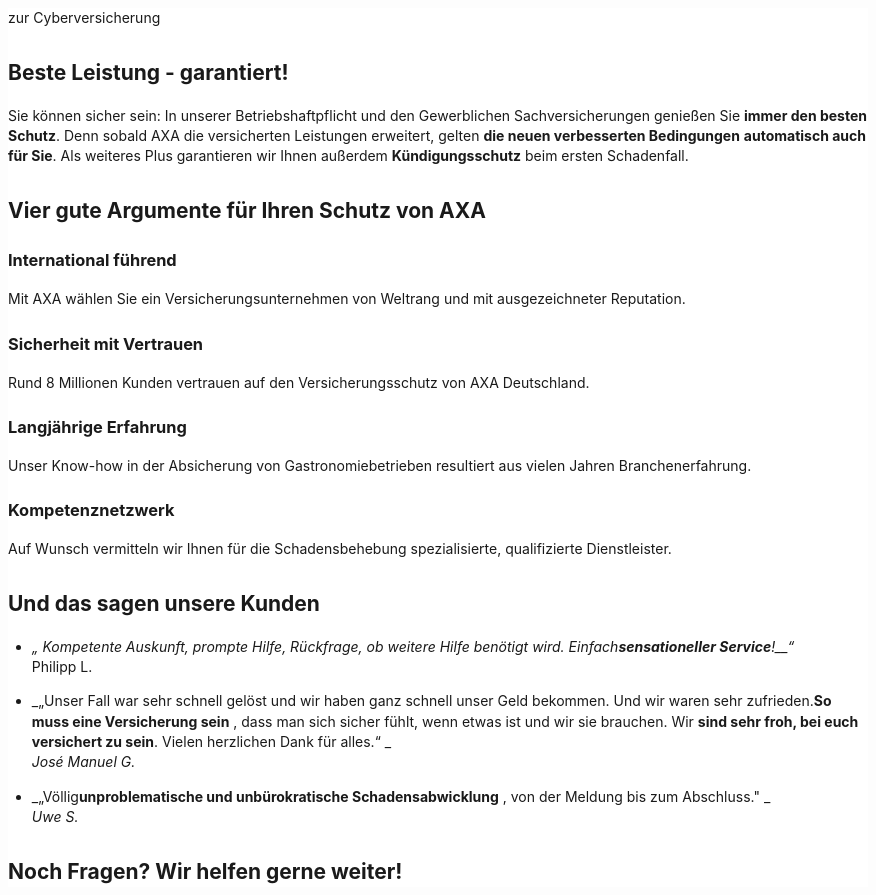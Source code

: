 zur Cyberversicherung

## Beste Leistung - garantiert!

Sie können sicher sein: In unserer Betriebshaftpflicht und den Gewerblichen
Sachversicherungen genießen Sie **immer den besten Schutz**. Denn sobald AXA
die versicherten Leistungen erweitert, gelten **die neuen verbesserten
Bedingungen** **automatisch auch für Sie**. Als weiteres Plus garantieren wir
Ihnen außerdem **Kündigungsschutz** beim ersten Schadenfall.

## Vier gute Argumente für Ihren Schutz von AXA

### International führend

Mit AXA wählen Sie ein Versicherungsunternehmen von Weltrang und mit
ausgezeichneter Reputation.

### Sicherheit mit Vertrauen

Rund 8 Millionen Kunden vertrauen auf den Versicherungsschutz von AXA
Deutschland.

### Langjährige Erfahrung

Unser Know-how in der Absicherung von Gastronomiebetrieben resultiert aus
vielen Jahren Branchenerfahrung.

### Kompetenznetzwerk

Auf Wunsch vermitteln wir Ihnen für die Schadensbehebung spezialisierte,
qualifizierte Dienstleister.

## Und das sagen unsere Kunden

  

  * _„_ _Kompetente Auskunft, prompte Hilfe, Rückfrage, ob weitere Hilfe benötigt wird. Einfach**sensationeller Service**!__“_   
Philipp L.

  * _„Unser Fall war sehr schnell gelöst und wir haben ganz schnell unser Geld bekommen. Und wir waren sehr zufrieden.**So muss eine Versicherung sein** , dass man sich sicher fühlt, wenn etwas ist und wir sie brauchen. Wir **sind sehr froh, bei euch versichert zu sein**. Vielen herzlichen Dank für alles.“ _  
_José Manuel G._

  * _„Völlig**unproblematische und unbürokratische Schadensabwicklung** , von der Meldung bis zum Abschluss." _  
_Uwe S._

## Noch Fragen? Wir helfen gerne weiter!
